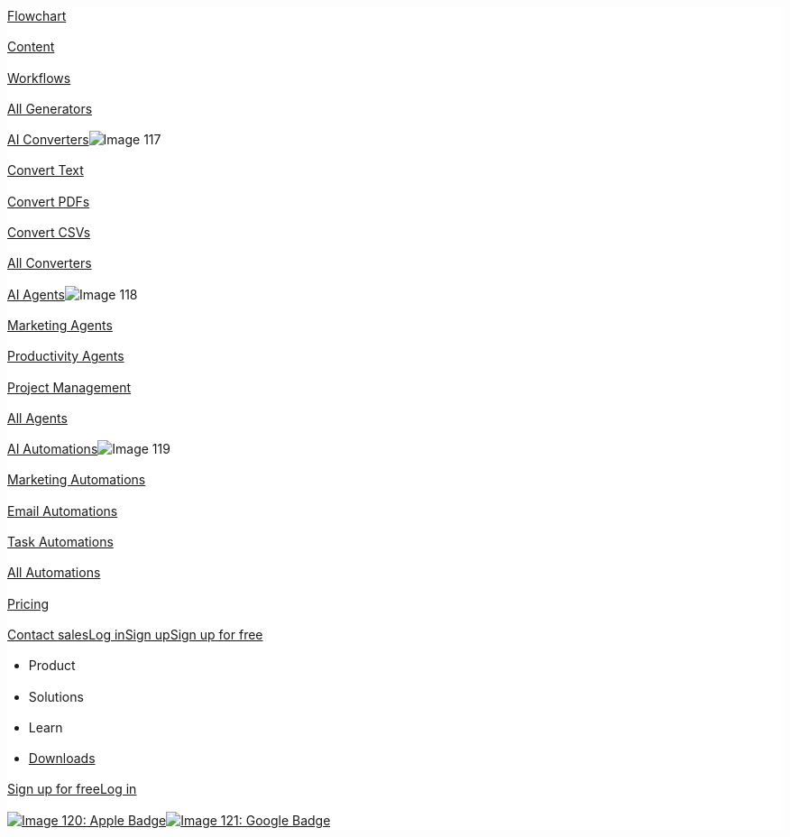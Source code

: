 [Flowchart](https://www.taskade.com/generate/flowchart)

[Content](https://www.taskade.com/generate/content)

[Workflows](https://www.taskade.com/generate/workflows)

[All Generators](https://www.taskade.com/generate/categories)

[AI Converters](https://www.taskade.com/convert)![Image 117](https://www.taskade.com/static_images/landing/dropdown-caret.svg)

[Convert Text](https://www.taskade.com/convert/text)

[Convert PDFs](https://www.taskade.com/convert/pdf)

[Convert CSVs](https://www.taskade.com/convert/csv)

[All Converters](https://www.taskade.com/convert/categories)

[AI Agents](https://www.taskade.com/agents)![Image 118](https://www.taskade.com/static_images/landing/dropdown-caret.svg)

[Marketing Agents](https://www.taskade.com/agents/marketing)

[Productivity Agents](https://www.taskade.com/agents/productivity)

[Project Management](https://www.taskade.com/agents/project-management)

[All Agents](https://www.taskade.com/agents/categories)

[AI Automations](https://www.taskade.com/automate)![Image 119](https://www.taskade.com/static_images/landing/dropdown-caret.svg)

[Marketing Automations](https://www.taskade.com/automate/marketing)

[Email Automations](https://www.taskade.com/automate/email)

[Task Automations](https://www.taskade.com/automate/task)

[All Automations](https://www.taskade.com/automate/categories)

[Pricing](https://www.taskade.com/pricing)

[Contact sales](https://taskade.com/request-demo)[Log in](https://www.taskade.com/login)[Sign upSign up for free](https://www.taskade.com/signup)

[](https://www.taskade.com/ "Taskade")

*   Product
    
*   Solutions
    
*   Learn
    
*   [Downloads](https://www.taskade.com/downloads)

[Sign up for free](https://www.taskade.com/signup)[Log in](https://www.taskade.com/login)

[![Image 120: Apple Badge](https://www.taskade.com/_next/image?url=%2Fstatic_images%2Fbadge_apple.png&w=384&q=75)](https://apps.apple.com/us/app/taskade-team-productivity/id1264713923)[![Image 121: Google Badge](https://www.taskade.com/_next/image?url=%2Fstatic_images%2Fbadge_google.png&w=384&q=75)](https://play.google.com/store/apps/details?id=com.taskade.mobile)

[](https://www.taskade.com/ai)
